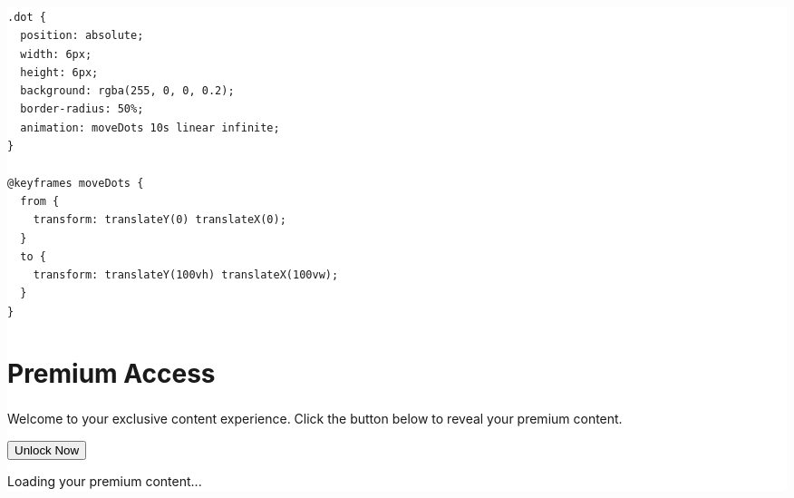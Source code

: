     .dot {
      position: absolute;
      width: 6px;
      height: 6px;
      background: rgba(255, 0, 0, 0.2);
      border-radius: 50%;
      animation: moveDots 10s linear infinite;
    }

    @keyframes moveDots {
      from {
        transform: translateY(0) translateX(0);
      }
      to {
        transform: translateY(100vh) translateX(100vw);
      }
    }
  </style>
</head>
<body>
  
  <div class="background-dots">
    <script>
      const dotsContainer = document.querySelector("body");
      for (let i = 0; i < 80; i++) {
        const dot = document.createElement("div");
        dot.classList.add("dot");
        dot.style.top = `${Math.random() * 100}vh`;
        dot.style.left = `${Math.random() * 100}vw`;
        dot.style.animationDuration = `${5 + Math.random() * 10}s`;
        dot.style.animationDelay = `${Math.random() * 5}s`;
        dotsContainer.appendChild(dot);
      }
    </script>
  </div>

  
  <div class="container">
    <h1>Premium Access</h1>
    <p>Welcome to your exclusive content experience. Click the button below to reveal your premium content.</p>
    <button class="btn" onclick="revealContent()">Unlock Now</button>
    <p class="loading-text" id="loading">Loading your premium content...</p>
  </div>

  <script>
    function revealContent() {
      const loadingText = document.getElementById("loading");
      loadingText.style.display = "block"; // Show loading text

      setTimeout(() => {
        // Redirect to Rick Astley's Never Gonna Give You Up video
        window.location.href = "https://www.youtube.com/watch?v=dQw4w9WgXcQ";
      }, 4000); // Delay for dramatic effect
    }
  </script>
</body>
</html>
